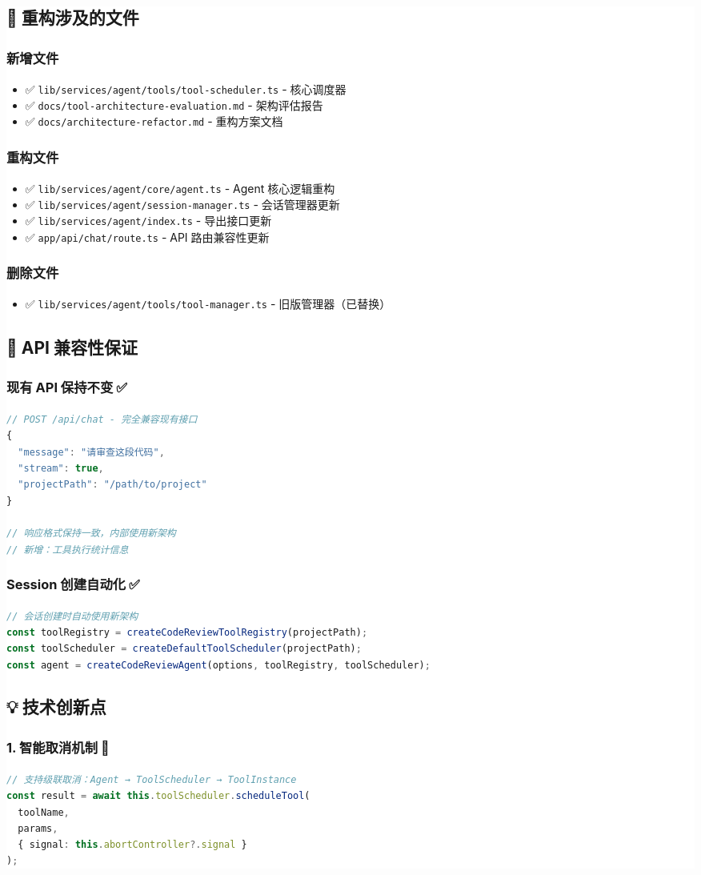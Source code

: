 ## 📁 **重构涉及的文件**

### **新增文件**
- ✅ `lib/services/agent/tools/tool-scheduler.ts` - 核心调度器
- ✅ `docs/tool-architecture-evaluation.md` - 架构评估报告
- ✅ `docs/architecture-refactor.md` - 重构方案文档

### **重构文件**
- ✅ `lib/services/agent/core/agent.ts` - Agent 核心逻辑重构
- ✅ `lib/services/agent/session-manager.ts` - 会话管理器更新
- ✅ `lib/services/agent/index.ts` - 导出接口更新
- ✅ `app/api/chat/route.ts` - API 路由兼容性更新

### **删除文件**
- ✅ `lib/services/agent/tools/tool-manager.ts` - 旧版管理器（已替换）

## 🔧 **API 兼容性保证**

### **现有 API 保持不变** ✅
```typescript
// POST /api/chat - 完全兼容现有接口
{
  "message": "请审查这段代码",
  "stream": true,
  "projectPath": "/path/to/project"
}

// 响应格式保持一致，内部使用新架构
// 新增：工具执行统计信息
```

### **Session 创建自动化** ✅
```typescript
// 会话创建时自动使用新架构
const toolRegistry = createCodeReviewToolRegistry(projectPath);
const toolScheduler = createDefaultToolScheduler(projectPath);
const agent = createCodeReviewAgent(options, toolRegistry, toolScheduler);
```

## 💡 **技术创新点**

### 1. **智能取消机制** 🛑
```typescript
// 支持级联取消：Agent → ToolScheduler → ToolInstance
const result = await this.toolScheduler.scheduleTool(
  toolName,
  params,
  { signal: this.abortController?.signal }
);
```
